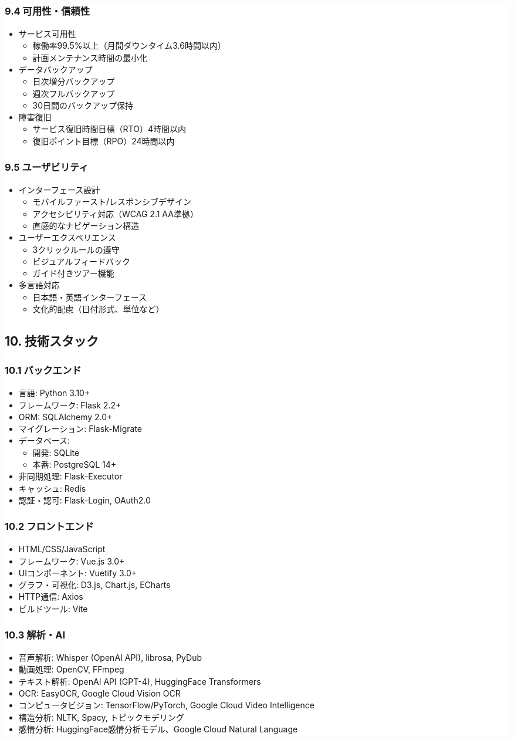 ### 9.4 可用性・信頼性
- サービス可用性
  - 稼働率99.5%以上（月間ダウンタイム3.6時間以内）
  - 計画メンテナンス時間の最小化
- データバックアップ
  - 日次増分バックアップ
  - 週次フルバックアップ
  - 30日間のバックアップ保持
- 障害復旧
  - サービス復旧時間目標（RTO）4時間以内
  - 復旧ポイント目標（RPO）24時間以内

### 9.5 ユーザビリティ
- インターフェース設計
  - モバイルファースト/レスポンシブデザイン
  - アクセシビリティ対応（WCAG 2.1 AA準拠）
  - 直感的なナビゲーション構造
- ユーザーエクスペリエンス
  - 3クリックルールの遵守
  - ビジュアルフィードバック
  - ガイド付きツアー機能
- 多言語対応
  - 日本語・英語インターフェース
  - 文化的配慮（日付形式、単位など）

## 10. 技術スタック

### 10.1 バックエンド
- 言語: Python 3.10+
- フレームワーク: Flask 2.2+
- ORM: SQLAlchemy 2.0+
- マイグレーション: Flask-Migrate
- データベース: 
  - 開発: SQLite
  - 本番: PostgreSQL 14+
- 非同期処理: Flask-Executor
- キャッシュ: Redis
- 認証・認可: Flask-Login, OAuth2.0

### 10.2 フロントエンド
- HTML/CSS/JavaScript
- フレームワーク: Vue.js 3.0+
- UIコンポーネント: Vuetify 3.0+
- グラフ・可視化: D3.js, Chart.js, ECharts
- HTTP通信: Axios
- ビルドツール: Vite

### 10.3 解析・AI
- 音声解析: Whisper (OpenAI API), librosa, PyDub
- 動画処理: OpenCV, FFmpeg
- テキスト解析: OpenAI API (GPT-4), HuggingFace Transformers
- OCR: EasyOCR, Google Cloud Vision OCR
- コンピュータビジョン: TensorFlow/PyTorch, Google Cloud Video Intelligence
- 構造分析: NLTK, Spacy, トピックモデリング
- 感情分析: HuggingFace感情分析モデル、Google Cloud Natural Language
